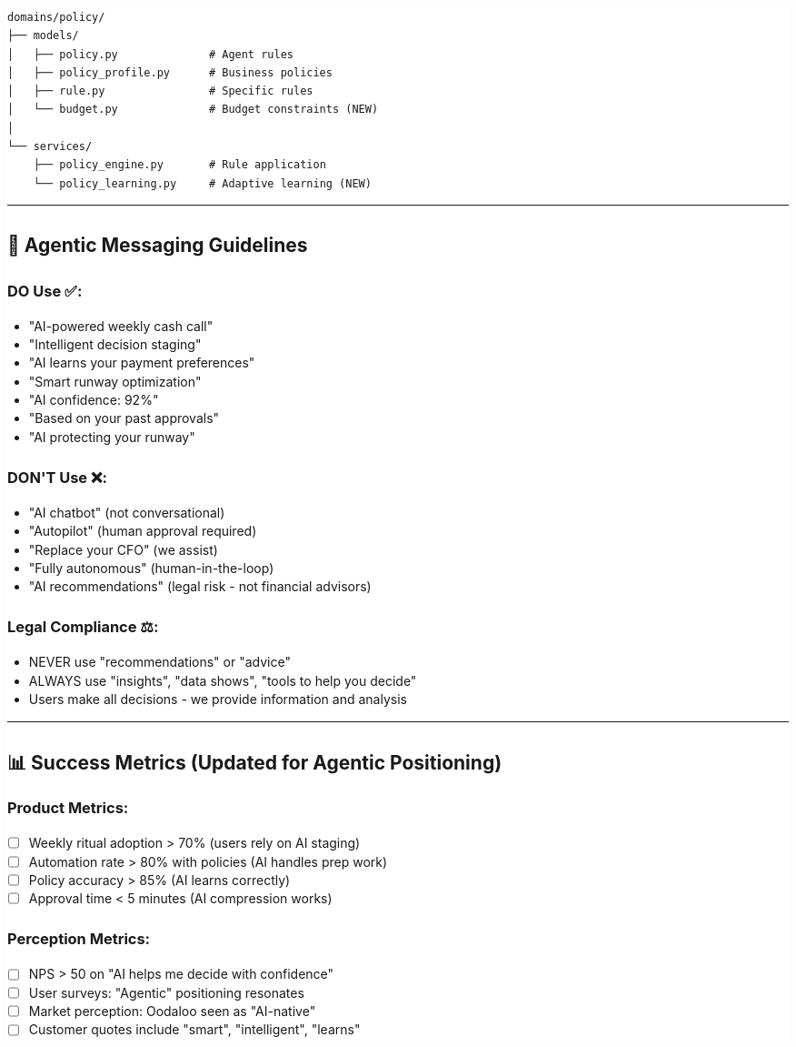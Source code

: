 ```
domains/policy/
├── models/
│   ├── policy.py              # Agent rules
│   ├── policy_profile.py      # Business policies
│   ├── rule.py                # Specific rules
│   └── budget.py              # Budget constraints (NEW)
│
└── services/
    ├── policy_engine.py       # Rule application
    └── policy_learning.py     # Adaptive learning (NEW)
```

---

## **🎨 Agentic Messaging Guidelines**

### **DO Use** ✅:
- "AI-powered weekly cash call"
- "Intelligent decision staging"
- "AI learns your payment preferences"
- "Smart runway optimization"
- "AI confidence: 92%"
- "Based on your past approvals"
- "AI protecting your runway"

### **DON'T Use** ❌:
- "AI chatbot" (not conversational)
- "Autopilot" (human approval required)
- "Replace your CFO" (we assist)
- "Fully autonomous" (human-in-the-loop)
- "AI recommendations" (legal risk - not financial advisors)

### **Legal Compliance** ⚖️:
- NEVER use "recommendations" or "advice"
- ALWAYS use "insights", "data shows", "tools to help you decide"
- Users make all decisions - we provide information and analysis

---

## **📊 Success Metrics (Updated for Agentic Positioning)**

### **Product Metrics**:
- [ ] Weekly ritual adoption > 70% (users rely on AI staging)
- [ ] Automation rate > 80% with policies (AI handles prep work)
- [ ] Policy accuracy > 85% (AI learns correctly)
- [ ] Approval time < 5 minutes (AI compression works)

### **Perception Metrics**:
- [ ] NPS > 50 on "AI helps me decide with confidence"
- [ ] User surveys: "Agentic" positioning resonates
- [ ] Market perception: Oodaloo seen as "AI-native"
- [ ] Customer quotes include "smart", "intelligent", "learns"
